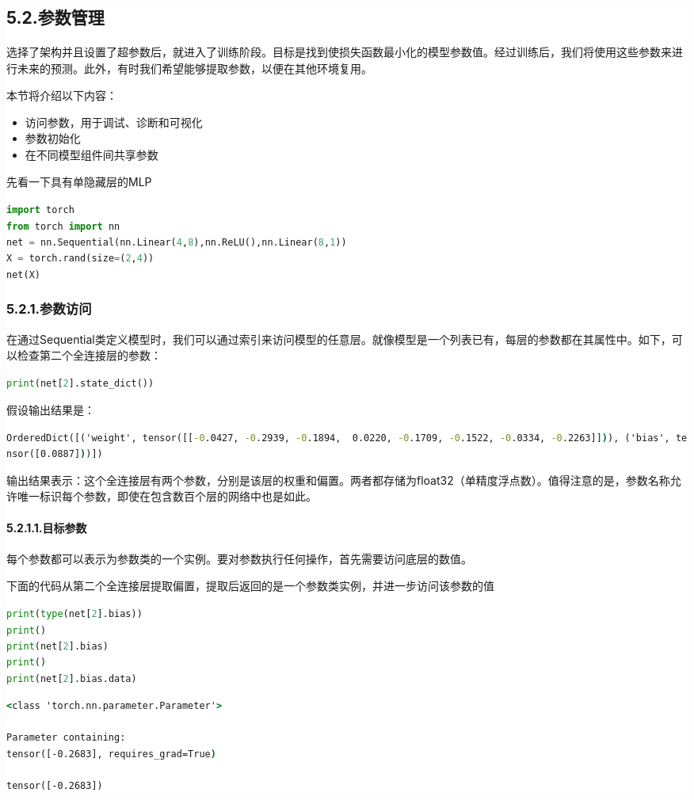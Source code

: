 ## 5.2.参数管理

选择了架构并且设置了超参数后，就进入了训练阶段。目标是找到使损失函数最小化的模型参数值。经过训练后，我们将使用这些参数来进行未来的预测。此外，有时我们希望能够提取参数，以便在其他环境复用。

本节将介绍以下内容：

- 访问参数，用于调试、诊断和可视化
- 参数初始化
- 在不同模型组件间共享参数

先看一下具有单隐藏层的MLP

```python
import torch
from torch import nn
net = nn.Sequential(nn.Linear(4,8),nn.ReLU(),nn.Linear(8,1))
X = torch.rand(size=(2,4))
net(X)
```

### 5.2.1.参数访问

在通过Sequential类定义模型时，我们可以通过索引来访问模型的任意层。就像模型是一个列表已有，每层的参数都在其属性中。如下，可以检查第二个全连接层的参数：

```python
print(net[2].state_dict())
```

假设输出结果是：

```cmd
OrderedDict([('weight', tensor([[-0.0427, -0.2939, -0.1894,  0.0220, -0.1709, -0.1522, -0.0334, -0.2263]])), ('bias', tensor([0.0887]))])
```

输出结果表示：这个全连接层有两个参数，分别是该层的权重和偏置。两者都存储为float32（单精度浮点数）。值得注意的是，参数名称允许唯一标识每个参数，即使在包含数百个层的网络中也是如此。

#### 5.2.1.1.目标参数

每个参数都可以表示为参数类的一个实例。要对参数执行任何操作，首先需要访问底层的数值。

下面的代码从第二个全连接层提取偏置，提取后返回的是一个参数类实例，并进一步访问该参数的值

```python
print(type(net[2].bias))
print()
print(net[2].bias)
print()
print(net[2].bias.data)
```

```cmd
<class 'torch.nn.parameter.Parameter'>

Parameter containing:
tensor([-0.2683], requires_grad=True)

tensor([-0.2683])
```
